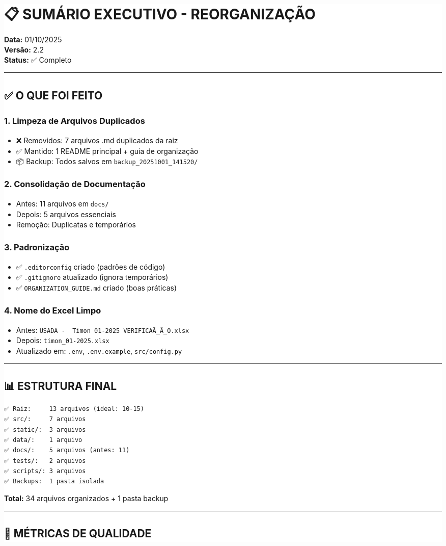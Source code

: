 # 📋 SUMÁRIO EXECUTIVO - REORGANIZAÇÃO

**Data:** 01/10/2025  
**Versão:** 2.2  
**Status:** ✅ Completo

---

## ✅ O QUE FOI FEITO

### 1. Limpeza de Arquivos Duplicados
- ❌ Removidos: 7 arquivos .md duplicados da raiz
- ✅ Mantido: 1 README principal + guia de organização
- 📦 Backup: Todos salvos em `backup_20251001_141520/`

### 2. Consolidação de Documentação
- Antes: 11 arquivos em `docs/`
- Depois: 5 arquivos essenciais
- Remoção: Duplicatas e temporários

### 3. Padronização
- ✅ `.editorconfig` criado (padrões de código)
- ✅ `.gitignore` atualizado (ignora temporários)
- ✅ `ORGANIZATION_GUIDE.md` criado (boas práticas)

### 4. Nome do Excel Limpo
- Antes: `USADA -  Timon 01-2025 VERIFICAÃ_Ã_O.xlsx`
- Depois: `timon_01-2025.xlsx`
- Atualizado em: `.env`, `.env.example`, `src/config.py`

---

## 📊 ESTRUTURA FINAL

```
✅ Raiz:     13 arquivos (ideal: 10-15)
✅ src/:     7 arquivos
✅ static/:  3 arquivos
✅ data/:    1 arquivo
✅ docs/:    5 arquivos (antes: 11)
✅ tests/:   2 arquivos
✅ scripts/: 3 arquivos
✅ Backups:  1 pasta isolada
```

**Total:** 34 arquivos organizados + 1 pasta backup

---

## 🎯 MÉTRICAS DE QUALIDADE
